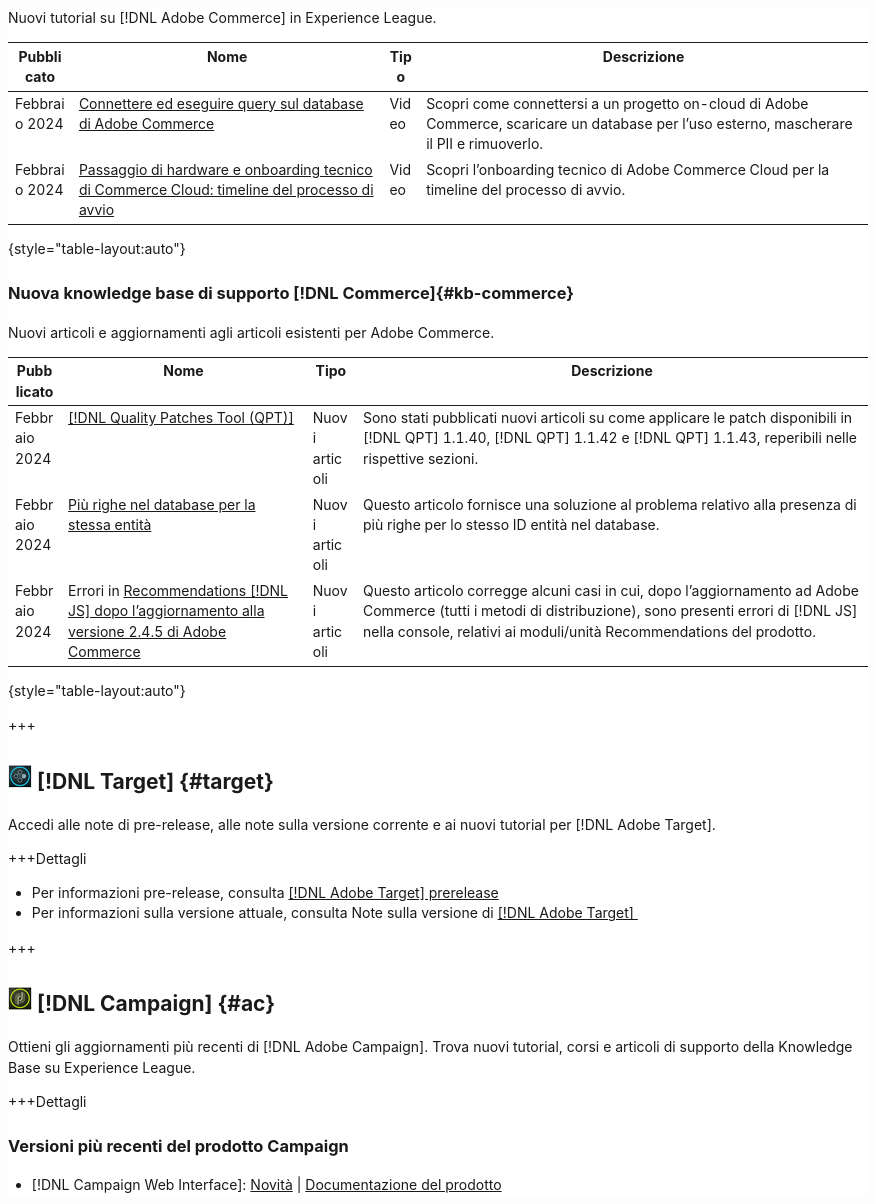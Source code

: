 Nuovi tutorial su [!DNL Adobe Commerce] in Experience League.

| Pubblicato | Nome | Tipo | Descrizione |
| -----------| ---------- | ---------- | ---------- |
| Febbraio 2024 | [Connettere ed eseguire query sul database di Adobe Commerce](https://experienceleague.adobe.com/docs/commerce-learn/tutorials/backend-development/remote-db-connection-execute-queries.html?lang=it) | Video | Scopri come connettersi a un progetto on-cloud di Adobe Commerce, scaricare un database per l’uso esterno, mascherare il PII e rimuoverlo. |
| Febbraio 2024 | [Passaggio di hardware e onboarding tecnico di Commerce Cloud: timeline del processo di avvio](https://experienceleague.adobe.com/docs/commerce-learn/tutorials/adobe-commerce-cloud/technical-onboarding-hardware-handoff/launch-process-timeline.html?lang=it) | Video | Scopri l’onboarding tecnico di Adobe Commerce Cloud per la timeline del processo di avvio. |

{style="table-layout:auto"}

### Nuova knowledge base di supporto [!DNL Commerce]{#kb-commerce}

Nuovi articoli e aggiornamenti agli articoli esistenti per Adobe Commerce.

| Pubblicato | Nome | Tipo | Descrizione |
|---------|--------|---------|---------|
| Febbraio 2024 | [[!DNL Quality Patches Tool (QPT)]](https://experienceleague.adobe.com/docs/commerce-knowledge-base/kb/support-tools/patches/patches-available-in-qpt-tool-overview.html?lang=it) | Nuovi articoli | Sono stati pubblicati nuovi articoli su come applicare le patch disponibili in [!DNL QPT] 1.1.40, [!DNL QPT] 1.1.42 e [!DNL QPT] 1.1.43, reperibili nelle rispettive sezioni. |
| Febbraio 2024 | [Più righe nel database per la stessa entità](https://experienceleague.adobe.com/docs/commerce-knowledge-base/kb/troubleshooting/database/multiple-rows-in-database-for-same-entity.html?lang=it) | Nuovi articoli | Questo articolo fornisce una soluzione al problema relativo alla presenza di più righe per lo stesso ID entità nel database. |
| Febbraio 2024 | Errori in [Recommendations [!DNL JS]  dopo l’aggiornamento alla versione 2.4.5 di Adobe Commerce](https://experienceleague.adobe.com/docs/commerce-knowledge-base/kb/troubleshooting/installation-and-upgrade/recommendations-js-errors-after-upgrade-to-adobe-commerce-version-2-4-5.html?lang=it) | Nuovi articoli | Questo articolo corregge alcuni casi in cui, dopo l’aggiornamento ad Adobe Commerce (tutti i metodi di distribuzione), sono presenti errori di [!DNL JS] nella console, relativi ai moduli/unità Recommendations del prodotto. |

{style="table-layout:auto"}

+++

## ![Icona](/assets/target.png) [!DNL Target] {#target}

Accedi alle note di pre-release, alle note sulla versione corrente e ai nuovi tutorial per [!DNL Adobe Target].

+++Dettagli



* Per informazioni pre-release, consulta [[!DNL Adobe Target] prerelease](https://experienceleague.adobe.com/docs/target/using/release-notes/target-release-notes.html?lang=it)
* Per informazioni sulla versione attuale, consulta Note sulla versione di [[!DNL Adobe Target] &#x200B;](https://experienceleague.adobe.com/docs/target/using/release-notes/release-notes.html?lang=it)

+++

## ![Icona](/assets/campaign.png) [!DNL Campaign] {#ac}

Ottieni gli aggiornamenti più recenti di [!DNL Adobe Campaign]. Trova nuovi tutorial, corsi e articoli di supporto della Knowledge Base su Experience League.

+++Dettagli

### Versioni più recenti del prodotto Campaign

* [!DNL Campaign Web Interface]: [Novità](https://experienceleague.adobe.com/docs/campaign-web/v8/whats-new.html?lang=it) | [Documentazione del prodotto](https://experienceleague.adobe.com/docs/campaign-web/v8/campaign-web-home.html?lang=it)
